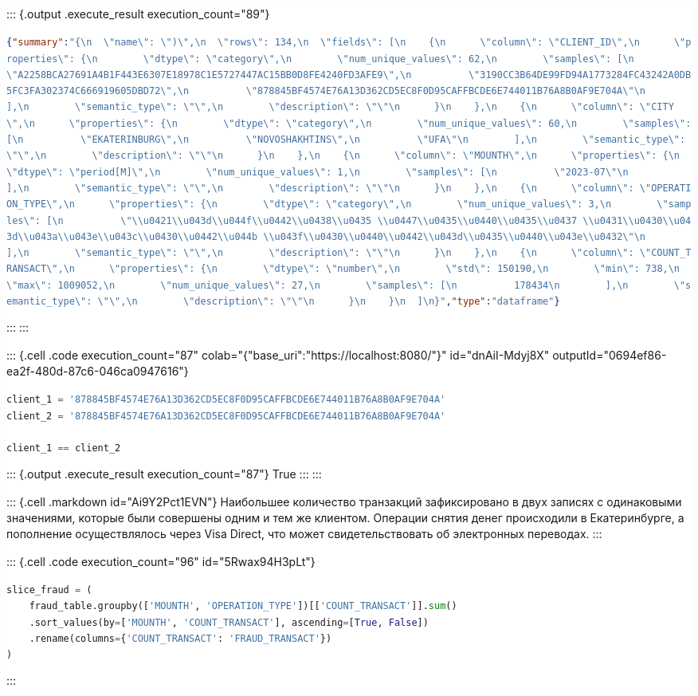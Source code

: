 ::: {.output .execute_result execution_count="89"}
``` json
{"summary":"{\n  \"name\": \")\",\n  \"rows\": 134,\n  \"fields\": [\n    {\n      \"column\": \"CLIENT_ID\",\n      \"properties\": {\n        \"dtype\": \"category\",\n        \"num_unique_values\": 62,\n        \"samples\": [\n          \"A2258BCA27691A4B1F443E6307E18978C1E5727447AC15BB0D8FE4240FD3AFE9\",\n          \"3190CC3B64DE99FD94A1773284FC43242A0DB5FC3FA302374C666919605DBD72\",\n          \"878845BF4574E76A13D362CD5EC8F0D95CAFFBCDE6E744011B76A8B0AF9E704A\"\n        ],\n        \"semantic_type\": \"\",\n        \"description\": \"\"\n      }\n    },\n    {\n      \"column\": \"CITY\",\n      \"properties\": {\n        \"dtype\": \"category\",\n        \"num_unique_values\": 60,\n        \"samples\": [\n          \"EKATERINBURG\",\n          \"NOVOSHAKHTINS\",\n          \"UFA\"\n        ],\n        \"semantic_type\": \"\",\n        \"description\": \"\"\n      }\n    },\n    {\n      \"column\": \"MOUNTH\",\n      \"properties\": {\n        \"dtype\": \"period[M]\",\n        \"num_unique_values\": 1,\n        \"samples\": [\n          \"2023-07\"\n        ],\n        \"semantic_type\": \"\",\n        \"description\": \"\"\n      }\n    },\n    {\n      \"column\": \"OPERATION_TYPE\",\n      \"properties\": {\n        \"dtype\": \"category\",\n        \"num_unique_values\": 3,\n        \"samples\": [\n          \"\\u0421\\u043d\\u044f\\u0442\\u0438\\u0435 \\u0447\\u0435\\u0440\\u0435\\u0437 \\u0431\\u0430\\u043d\\u043a\\u043e\\u043c\\u0430\\u0442\\u044b \\u043f\\u0430\\u0440\\u0442\\u043d\\u0435\\u0440\\u043e\\u0432\"\n        ],\n        \"semantic_type\": \"\",\n        \"description\": \"\"\n      }\n    },\n    {\n      \"column\": \"COUNT_TRANSACT\",\n      \"properties\": {\n        \"dtype\": \"number\",\n        \"std\": 150190,\n        \"min\": 738,\n        \"max\": 1009052,\n        \"num_unique_values\": 27,\n        \"samples\": [\n          178434\n        ],\n        \"semantic_type\": \"\",\n        \"description\": \"\"\n      }\n    }\n  ]\n}","type":"dataframe"}
```
:::
:::

::: {.cell .code execution_count="87" colab="{\"base_uri\":\"https://localhost:8080/\"}" id="dnAiI-Mdyj8X" outputId="0694ef86-ea2f-480d-87c6-046ca0947616"}
``` python
client_1 = '878845BF4574E76A13D362CD5EC8F0D95CAFFBCDE6E744011B76A8B0AF9E704A'
client_2 = '878845BF4574E76A13D362CD5EC8F0D95CAFFBCDE6E744011B76A8B0AF9E704A'

client_1 == client_2
```

::: {.output .execute_result execution_count="87"}
    True
:::
:::

::: {.cell .markdown id="Ai9Y2Pct1EVN"}
Наибольшее количество транзакций зафиксировано в двух записях с
одинаковыми значениями, которые были совершены одним и тем же клиентом.
Операции снятия денег происходили в Екатеринбурге, а пополнение
осуществлялось через Visa Direct, что может свидетельствовать об
электронных переводах.
:::

::: {.cell .code execution_count="96" id="5Rwax94H3pLt"}
``` python
slice_fraud = (
    fraud_table.groupby(['MOUNTH', 'OPERATION_TYPE'])[['COUNT_TRANSACT']].sum()
    .sort_values(by=['MOUNTH', 'COUNT_TRANSACT'], ascending=[True, False])
    .rename(columns={'COUNT_TRANSACT': 'FRAUD_TRANSACT'})
)
```
:::
